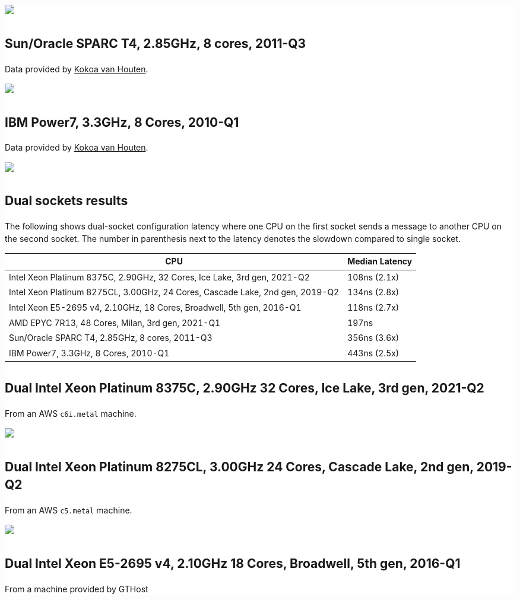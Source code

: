 <img src="https://user-images.githubusercontent.com/297060/190919053-11480075-6731-49ce-af03-f50bb27e8b33.png" width="1000" />

## Sun/Oracle SPARC T4, 2.85GHz, 8 cores, 2011-Q3

Data provided by [Kokoa van Houten](https://github.com/koachan).

<img src="https://user-images.githubusercontent.com/297060/190962084-238b6491-4364-4c13-b9db-200cff80d33c.png" width="400" />

## IBM Power7, 3.3GHz, 8 Cores, 2010-Q1

Data provided by [Kokoa van Houten](https://github.com/koachan).

<img src="https://user-images.githubusercontent.com/297060/190960589-4ffe3233-757a-402f-8194-9290e12a942b.png" width="400" />


Dual sockets results
---------------------

The following shows dual-socket configuration latency where one CPU on the first socket sends a message to
another CPU on the second socket.
The number in parenthesis next to the latency denotes the slowdown compared to single socket.

CPU                                                                            | Median Latency
-------------------------------------------------------------------------------| ------------------
Intel Xeon Platinum 8375C, 2.90GHz, 32 Cores, Ice Lake, 3rd gen, 2021-Q2       | 108ns (2.1x)
Intel Xeon Platinum 8275CL, 3.00GHz, 24 Cores, Cascade Lake, 2nd gen, 2019-Q2  | 134ns (2.8x)
Intel Xeon E5-2695 v4, 2.10GHz, 18 Cores, Broadwell, 5th gen, 2016-Q1          | 118ns (2.7x)
AMD EPYC 7R13, 48 Cores, Milan, 3rd gen, 2021-Q1                               | 197ns
Sun/Oracle SPARC T4, 2.85GHz, 8 cores, 2011-Q3                                 | 356ns (3.6x)
IBM Power7, 3.3GHz, 8 Cores, 2010-Q1                                           | 443ns (2.5x)

## Dual Intel Xeon Platinum 8375C, 2.90GHz 32 Cores, Ice Lake, 3rd gen, 2021-Q2

From an AWS `c6i.metal` machine.

<img src="https://user-images.githubusercontent.com/297060/190943800-7c3a10b0-1ebb-4b49-b4a8-9f24cff5bd88.png" width="1000" />

## Dual Intel Xeon Platinum 8275CL, 3.00GHz 24 Cores, Cascade Lake, 2nd gen, 2019-Q2

From an AWS `c5.metal` machine.

<img src="https://user-images.githubusercontent.com/297060/190943799-80b844c1-3ddb-443f-82c4-20ddd2870130.png" width="1000" />

## Dual Intel Xeon E5-2695 v4, 2.10GHz 18 Cores, Broadwell, 5th gen, 2016-Q1

From a machine provided by GTHost

